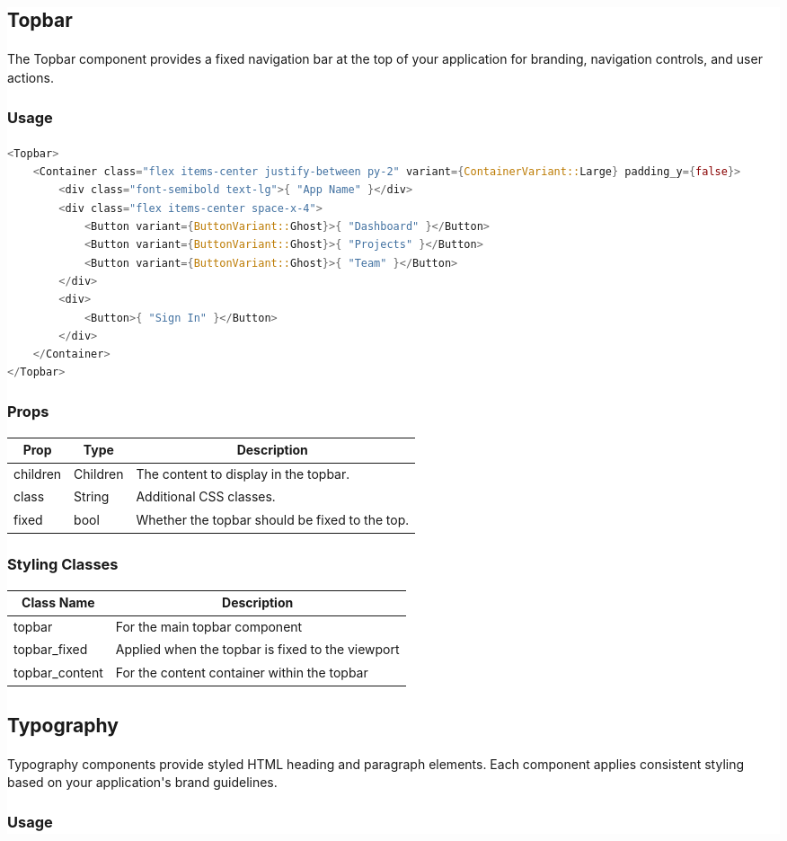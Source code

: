 ## Topbar

The Topbar component provides a fixed navigation bar at the top of your application for branding, navigation controls, and user actions.

### Usage

```rust
<Topbar>
    <Container class="flex items-center justify-between py-2" variant={ContainerVariant::Large} padding_y={false}>
        <div class="font-semibold text-lg">{ "App Name" }</div>
        <div class="flex items-center space-x-4">
            <Button variant={ButtonVariant::Ghost}>{ "Dashboard" }</Button>
            <Button variant={ButtonVariant::Ghost}>{ "Projects" }</Button>
            <Button variant={ButtonVariant::Ghost}>{ "Team" }</Button>
        </div>
        <div>
            <Button>{ "Sign In" }</Button>
        </div>
    </Container>
</Topbar>
```

### Props

| Prop     | Type     | Description                                         |
| -------- | -------- | --------------------------------------------------- |
| children | Children | The content to display in the topbar.               |
| class    | String   | Additional CSS classes.                             |
| fixed    | bool     | Whether the topbar should be fixed to the top.      |

### Styling Classes

| Class Name     | Description                                          |
| -------------- | ---------------------------------------------------- |
| topbar         | For the main topbar component                        |
| topbar_fixed   | Applied when the topbar is fixed to the viewport     |
| topbar_content | For the content container within the topbar          |

## Typography

Typography components provide styled HTML heading and paragraph elements. Each component applies consistent styling based on your application's brand guidelines.

### Usage
